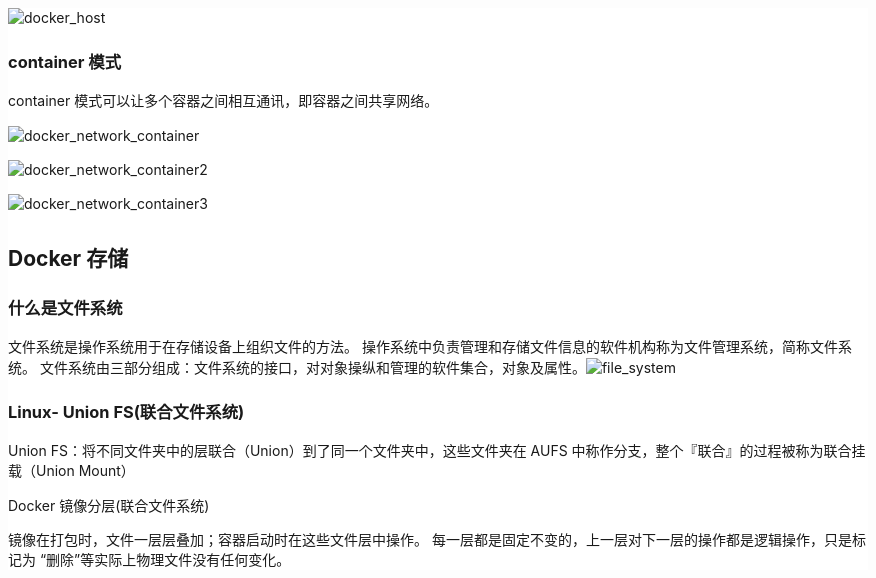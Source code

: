 ![docker_host](E:\临时\新建文件夹\kubernetes_ckad\1.basic\.images\docker_host.jpg)

### container 模式

container 模式可以让多个容器之间相互通讯，即容器之间共享网络。

![docker_network_container](E:\临时\新建文件夹\kubernetes_ckad\1.basic\.images\docker_network_container.jpg)

![docker_network_container2](E:\临时\新建文件夹\kubernetes_ckad\1.basic\.images\docker_network_container2.jpg)

![docker_network_container3](E:\临时\新建文件夹\kubernetes_ckad\1.basic\.images\docker_network_container3.jpg)

## Docker 存储

### 什么是文件系统

文件系统是操作系统用于在存储设备上组织文件的方法。
操作系统中负责管理和存储文件信息的软件机构称为文件管理系统，简称文件系统。
文件系统由三部分组成：文件系统的接口，对对象操纵和管理的软件集合，对象及属性。![file_system](E:\临时\新建文件夹\kubernetes_ckad\1.basic\.images\file_system.jpg)

### Linux- Union FS(联合文件系统)

Union FS：将不同文件夹中的层联合（Union）到了同一个文件夹中，这些文件夹在 AUFS 中称作分支，整个『联合』的过程被称为联合挂载（Union Mount）

Docker 镜像分层(联合文件系统)

镜像在打包时，文件一层层叠加；容器启动时在这些文件层中操作。
每一层都是固定不变的，上一层对下一层的操作都是逻辑操作，只是标记为 “删除”等实际上物理文件没有任何变化。

